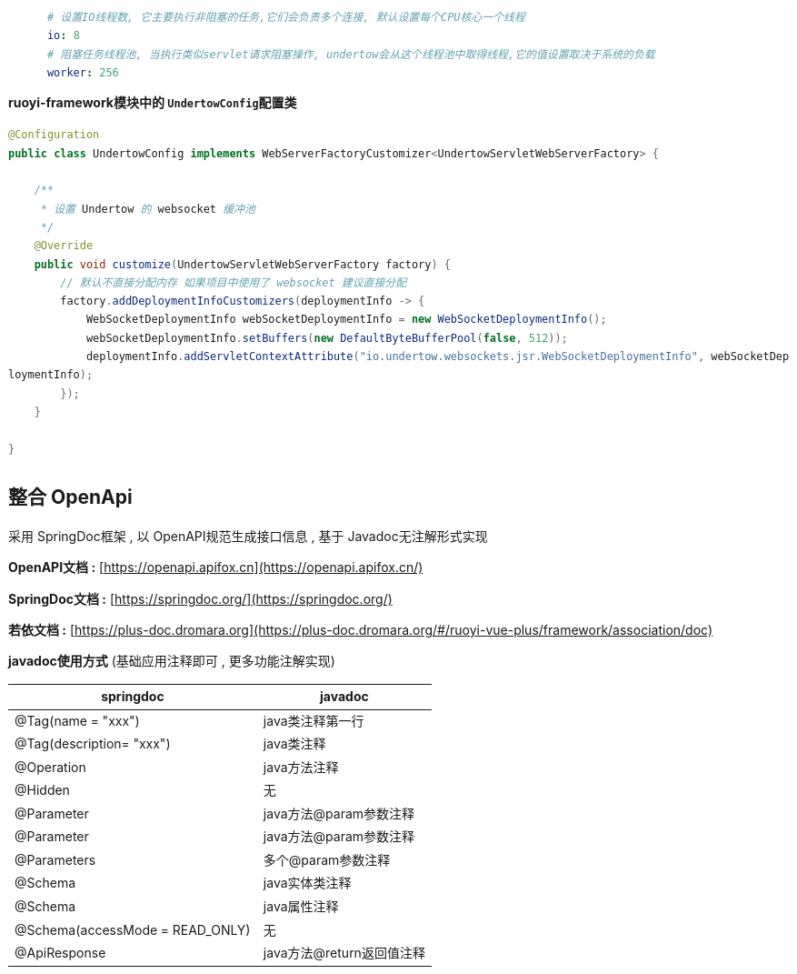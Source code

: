 ```yml {9-21}
      # 设置IO线程数, 它主要执行非阻塞的任务,它们会负责多个连接, 默认设置每个CPU核心一个线程
      io: 8
      # 阻塞任务线程池, 当执行类似servlet请求阻塞操作, undertow会从这个线程池中取得线程,它的值设置取决于系统的负载
      worker: 256
```

**ruoyi-framework模块中的 `UndertowConfig`配置类**

```java
@Configuration
public class UndertowConfig implements WebServerFactoryCustomizer<UndertowServletWebServerFactory> {

    /**
     * 设置 Undertow 的 websocket 缓冲池
     */
    @Override
    public void customize(UndertowServletWebServerFactory factory) {
        // 默认不直接分配内存 如果项目中使用了 websocket 建议直接分配
        factory.addDeploymentInfoCustomizers(deploymentInfo -> {
            WebSocketDeploymentInfo webSocketDeploymentInfo = new WebSocketDeploymentInfo();
            webSocketDeploymentInfo.setBuffers(new DefaultByteBufferPool(false, 512));
            deploymentInfo.addServletContextAttribute("io.undertow.websockets.jsr.WebSocketDeploymentInfo", webSocketDeploymentInfo);
        });
    }

}
```

## 整合 OpenApi

 采用 SpringDoc框架 , 以 OpenAPI规范生成接口信息 , 基于 Javadoc无注解形式实现

**OpenAPI文档 :** [https://openapi.apifox.cn](https://openapi.apifox.cn/)

**SpringDoc文档 :** [https://springdoc.org/](https://springdoc.org/)

**若依文档 :** [https://plus-doc.dromara.org](https://plus-doc.dromara.org/#/ruoyi-vue-plus/framework/association/doc) 

**javadoc使用方式** (基础应用注释即可 , 更多功能注解实现)

| springdoc                       | javadoc                   |
| ------------------------------- | ------------------------- |
| @Tag(name = "xxx")              | java类注释第一行          |
| @Tag(description= "xxx")        | java类注释                |
| @Operation                      | java方法注释              |
| @Hidden                         | 无                        |
| @Parameter                      | java方法@param参数注释    |
| @Parameter                      | java方法@param参数注释    |
| @Parameters                     | 多个@param参数注释        |
| @Schema                         | java实体类注释            |
| @Schema                         | java属性注释              |
| @Schema(accessMode = READ_ONLY) | 无                        |
| @ApiResponse                    | java方法@return返回值注释 |
